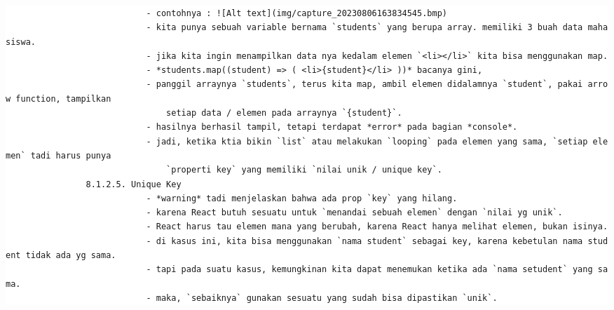                                 - contohnya : ![Alt text](img/capture_20230806163834545.bmp)
                                - kita punya sebuah variable bernama `students` yang berupa array. memiliki 3 buah data mahasiswa.
                                - jika kita ingin menampilkan data nya kedalam elemen `<li></li>` kita bisa menggunakan map.
                                - *students.map((student) => ( <li>{student}</li> ))* bacanya gini,
                                - panggil arraynya `students`, terus kita map, ambil elemen didalamnya `student`, pakai arrow function, tampilkan
                                    setiap data / elemen pada arraynya `{student}`.
                                - hasilnya berhasil tampil, tetapi terdapat *error* pada bagian *console*.
                                - jadi, ketika ktia bikin `list` atau melakukan `looping` pada elemen yang sama, `setiap elemen` tadi harus punya  
                                    `properti key` yang memiliki `nilai unik / unique key`.
                    8.1.2.5. Unique Key
                                - *warning* tadi menjelaskan bahwa ada prop `key` yang hilang.
                                - karena React butuh sesuatu untuk `menandai sebuah elemen` dengan `nilai yg unik`.
                                - React harus tau elemen mana yang berubah, karena React hanya melihat elemen, bukan isinya.
                                - di kasus ini, kita bisa menggunakan `nama student` sebagai key, karena kebetulan nama student tidak ada yg sama.
                                - tapi pada suatu kasus, kemungkinan kita dapat menemukan ketika ada `nama setudent` yang sama.
                                - maka, `sebaiknya` gunakan sesuatu yang sudah bisa dipastikan `unik`.